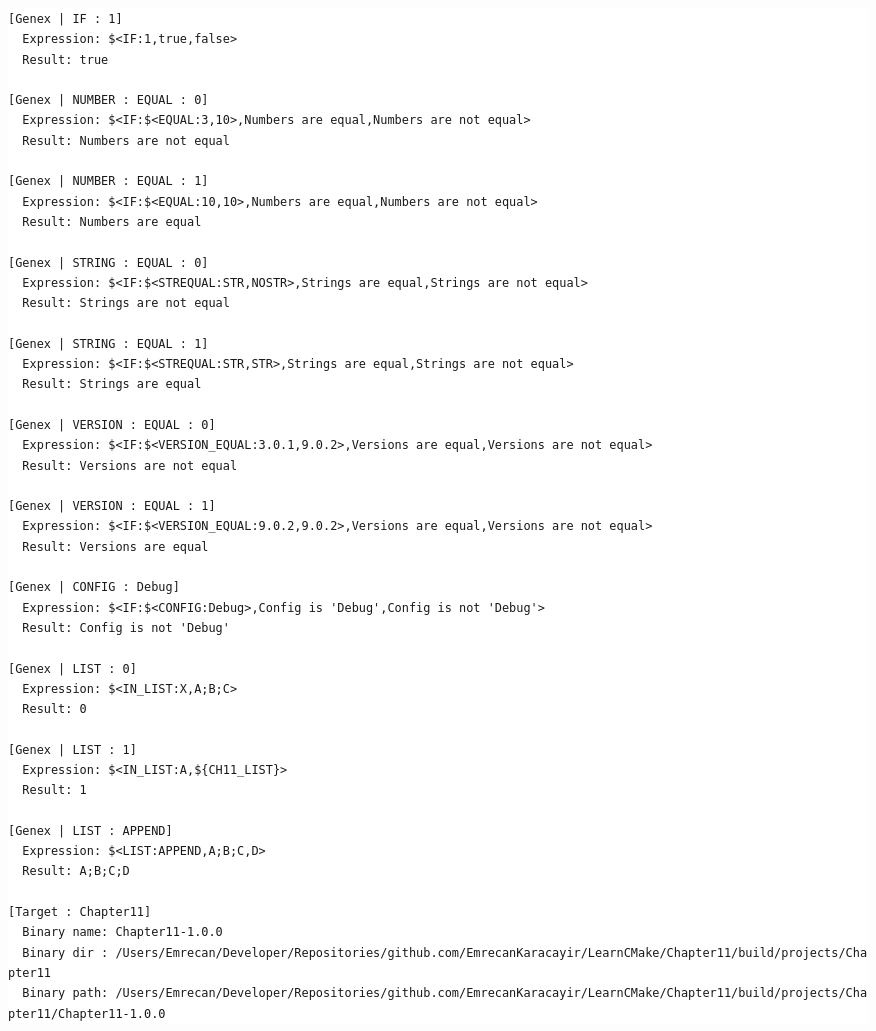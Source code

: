 ```plaintext
[Genex | IF : 1]
  Expression: $<IF:1,true,false>
  Result: true

[Genex | NUMBER : EQUAL : 0]
  Expression: $<IF:$<EQUAL:3,10>,Numbers are equal,Numbers are not equal>
  Result: Numbers are not equal

[Genex | NUMBER : EQUAL : 1]
  Expression: $<IF:$<EQUAL:10,10>,Numbers are equal,Numbers are not equal>
  Result: Numbers are equal

[Genex | STRING : EQUAL : 0]
  Expression: $<IF:$<STREQUAL:STR,NOSTR>,Strings are equal,Strings are not equal>
  Result: Strings are not equal

[Genex | STRING : EQUAL : 1]
  Expression: $<IF:$<STREQUAL:STR,STR>,Strings are equal,Strings are not equal>
  Result: Strings are equal

[Genex | VERSION : EQUAL : 0]
  Expression: $<IF:$<VERSION_EQUAL:3.0.1,9.0.2>,Versions are equal,Versions are not equal>
  Result: Versions are not equal

[Genex | VERSION : EQUAL : 1]
  Expression: $<IF:$<VERSION_EQUAL:9.0.2,9.0.2>,Versions are equal,Versions are not equal>
  Result: Versions are equal

[Genex | CONFIG : Debug]
  Expression: $<IF:$<CONFIG:Debug>,Config is 'Debug',Config is not 'Debug'>
  Result: Config is not 'Debug'

[Genex | LIST : 0]
  Expression: $<IN_LIST:X,A;B;C>
  Result: 0

[Genex | LIST : 1]
  Expression: $<IN_LIST:A,${CH11_LIST}>
  Result: 1

[Genex | LIST : APPEND]
  Expression: $<LIST:APPEND,A;B;C,D>
  Result: A;B;C;D

[Target : Chapter11]
  Binary name: Chapter11-1.0.0
  Binary dir : /Users/Emrecan/Developer/Repositories/github.com/EmrecanKaracayir/LearnCMake/Chapter11/build/projects/Chapter11
  Binary path: /Users/Emrecan/Developer/Repositories/github.com/EmrecanKaracayir/LearnCMake/Chapter11/build/projects/Chapter11/Chapter11-1.0.0
```
